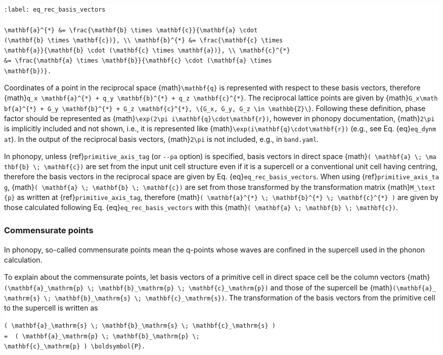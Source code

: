 ```{math}
:label: eq_rec_basis_vectors

\mathbf{a}^{*} &= \frac{\mathbf{b} \times \mathbf{c}}{\mathbf{a} \cdot
(\mathbf{b} \times \mathbf{c})}, \\ \mathbf{b}^{*} &= \frac{\mathbf{c} \times
\mathbf{a}}{\mathbf{b} \cdot (\mathbf{c} \times \mathbf{a})}, \\ \mathbf{c}^{*}
&= \frac{\mathbf{a} \times \mathbf{b}}{\mathbf{c} \cdot (\mathbf{a} \times
\mathbf{b})}.
```

Coordinates of a point in the reciprocal space {math}`\mathbf{q}` is represented
with respect to these basis vectors, therefore
{math}`q_x \mathbf{a}^{*} + q_y \mathbf{b}^{*} + q_z \mathbf{c}^{*}`. The
reciprocal lattice points are given by
{math}`G_x\mathbf{a}^{*} + G_y \mathbf{b}^{*} + G_z \mathbf{c}^{*}, \{G_x, G_y, G_z \in \mathbb{Z}\}`.
Following these definition, phase factor should be represented as
{math}`\exp(2\pi i\mathbf{q}\cdot\mathbf{r})`, however in phonopy documentation,
{math}`2\pi` is implicitly included and not shown, i.e., it is represented like
{math}`\exp(i\mathbf{q}\cdot\mathbf{r})` (e.g., see Eq. {eq}`eq_dynmat`). In the
output of the reciprocal basis vectors, {math}`2\pi` is not included, e.g., in
`band.yaml`.

In phonopy, unless {ref}`primitive_axis_tag` (or `--pa` option) is specified,
basis vectors in direct space {math}`( \mathbf{a} \; \mathbf{b} \; \mathbf{c})`
are set from the input unit cell structure even if it is a supercell or a
conventional unit cell having centring, therefore the basis vectors in the
reciprocal space are given by Eq. {eq}`eq_rec_basis_vectors`. When using
{ref}`primitive_axis_tag`, {math}`( \mathbf{a} \; \mathbf{b} \; \mathbf{c})` are
set from those transformed by the transformation matrix {math}`M_\text{p}` as
written at {ref}`primitive_axis_tag`, therefore
{math}`( \mathbf{a}^{*} \; \mathbf{b}^{*} \; \mathbf{c}^{*} )` are given by
those calculated following Eq. {eq}`eq_rec_basis_vectors` with this
{math}`( \mathbf{a} \; \mathbf{b} \; \mathbf{c})`.

### Commensurate points

In phonopy, so-called commensurate points mean the q-points whose waves are
confined in the supercell used in the phonon calculation.

To explain about the commensurate points, let basis vectors of a primitive cell
in direct space cell be the column vectors
{math}`(\mathbf{a}_\mathrm{p} \; \mathbf{b}_\mathrm{p} \; \mathbf{c}_\mathrm{p})`
and those of the supercell be
{math}`(\mathbf{a}_\mathrm{s} \; \mathbf{b}_\mathrm{s} \; \mathbf{c}_\mathrm{s})`.
The transformation of the basis vectors from the primitive cell to the supercell
is written as

```{math}
( \mathbf{a}_\mathrm{s} \; \mathbf{b}_\mathrm{s} \; \mathbf{c}_\mathrm{s} )
=  ( \mathbf{a}_\mathrm{p} \; \mathbf{b}_\mathrm{p} \;
\mathbf{c}_\mathrm{p} ) \boldsymbol{P}.
```
